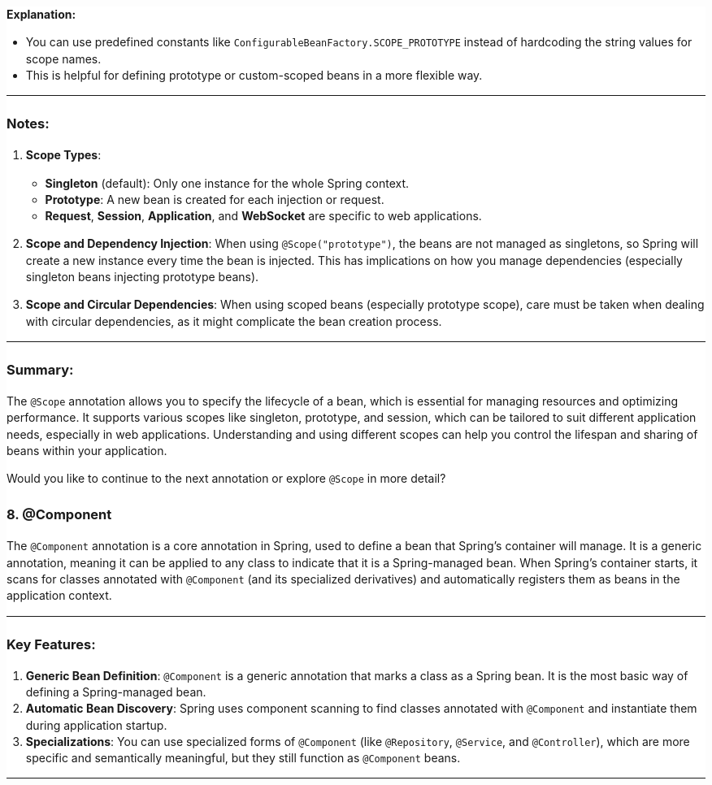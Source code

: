 **Explanation:**
- You can use predefined constants like `ConfigurableBeanFactory.SCOPE_PROTOTYPE` instead of hardcoding the string values for scope names.
- This is helpful for defining prototype or custom-scoped beans in a more flexible way.

---

### Notes:
1. **Scope Types**:
   - **Singleton** (default): Only one instance for the whole Spring context.
   - **Prototype**: A new bean is created for each injection or request.
   - **Request**, **Session**, **Application**, and **WebSocket** are specific to web applications.
   
2. **Scope and Dependency Injection**: When using `@Scope("prototype")`, the beans are not managed as singletons, so Spring will create a new instance every time the bean is injected. This has implications on how you manage dependencies (especially singleton beans injecting prototype beans).

3. **Scope and Circular Dependencies**: When using scoped beans (especially prototype scope), care must be taken when dealing with circular dependencies, as it might complicate the bean creation process.

---

### Summary:
The `@Scope` annotation allows you to specify the lifecycle of a bean, which is essential for managing resources and optimizing performance. It supports various scopes like singleton, prototype, and session, which can be tailored to suit different application needs, especially in web applications. Understanding and using different scopes can help you control the lifespan and sharing of beans within your application.

Would you like to continue to the next annotation or explore `@Scope` in more detail?

### 8. **@Component**

The `@Component` annotation is a core annotation in Spring, used to define a bean that Spring’s container will manage. It is a generic annotation, meaning it can be applied to any class to indicate that it is a Spring-managed bean. When Spring’s container starts, it scans for classes annotated with `@Component` (and its specialized derivatives) and automatically registers them as beans in the application context.

---

### Key Features:
1. **Generic Bean Definition**: `@Component` is a generic annotation that marks a class as a Spring bean. It is the most basic way of defining a Spring-managed bean.
2. **Automatic Bean Discovery**: Spring uses component scanning to find classes annotated with `@Component` and instantiate them during application startup.
3. **Specializations**: You can use specialized forms of `@Component` (like `@Repository`, `@Service`, and `@Controller`), which are more specific and semantically meaningful, but they still function as `@Component` beans.

---
